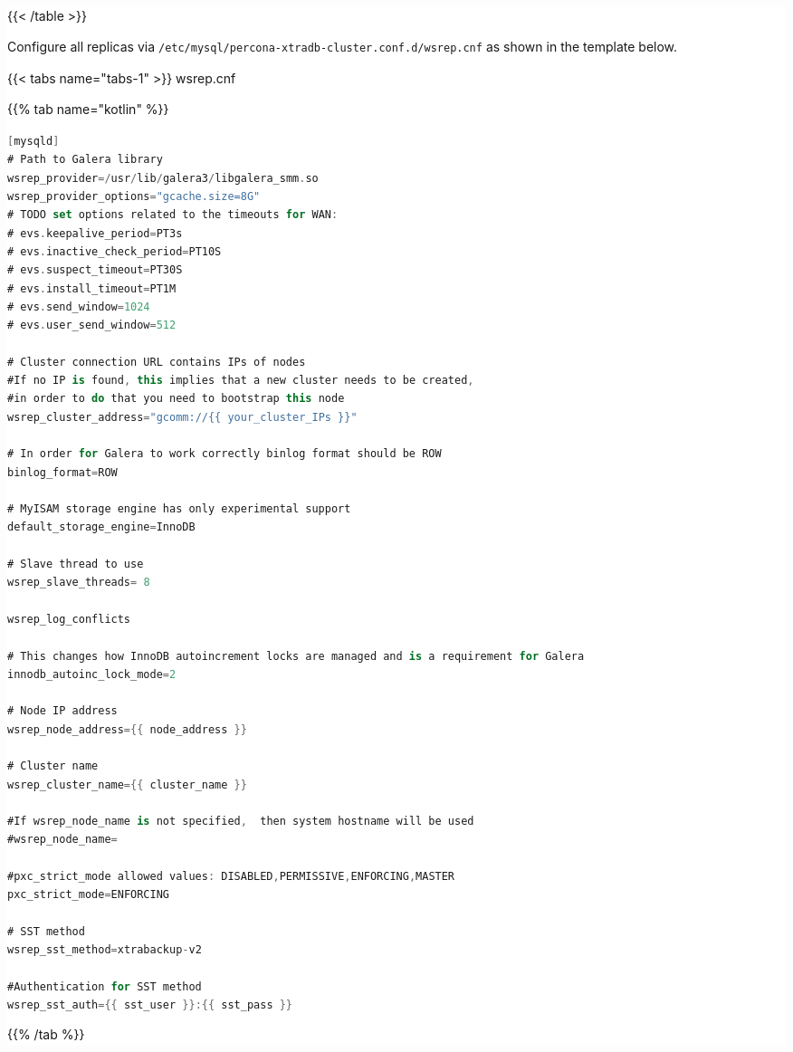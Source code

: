 {{< /table >}}

Configure all replicas via
`/etc/mysql/percona-xtradb-cluster.conf.d/wsrep.cnf` as shown in the template
below.

{{< tabs name="tabs-1" >}}
wsrep.cnf

{{% tab name="kotlin" %}}
```kotlin
[mysqld]
# Path to Galera library
wsrep_provider=/usr/lib/galera3/libgalera_smm.so
wsrep_provider_options="gcache.size=8G"
# TODO set options related to the timeouts for WAN:
# evs.keepalive_period=PT3s
# evs.inactive_check_period=PT10S
# evs.suspect_timeout=PT30S
# evs.install_timeout=PT1M
# evs.send_window=1024
# evs.user_send_window=512

# Cluster connection URL contains IPs of nodes
#If no IP is found, this implies that a new cluster needs to be created,
#in order to do that you need to bootstrap this node
wsrep_cluster_address="gcomm://{{ your_cluster_IPs }}"

# In order for Galera to work correctly binlog format should be ROW
binlog_format=ROW

# MyISAM storage engine has only experimental support
default_storage_engine=InnoDB

# Slave thread to use
wsrep_slave_threads= 8

wsrep_log_conflicts

# This changes how InnoDB autoincrement locks are managed and is a requirement for Galera
innodb_autoinc_lock_mode=2

# Node IP address
wsrep_node_address={{ node_address }}

# Cluster name
wsrep_cluster_name={{ cluster_name }}

#If wsrep_node_name is not specified,  then system hostname will be used
#wsrep_node_name=

#pxc_strict_mode allowed values: DISABLED,PERMISSIVE,ENFORCING,MASTER
pxc_strict_mode=ENFORCING

# SST method
wsrep_sst_method=xtrabackup-v2

#Authentication for SST method
wsrep_sst_auth={{ sst_user }}:{{ sst_pass }}

```
{{% /tab %}}
